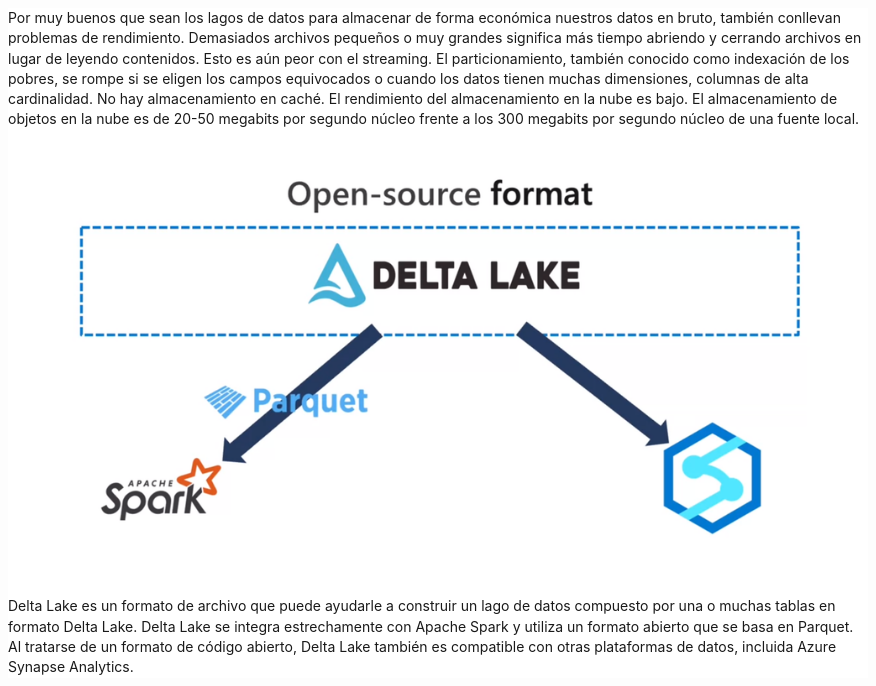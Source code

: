 Por muy buenos que sean los lagos de datos para almacenar de forma económica nuestros datos en bruto, también conllevan 
problemas de rendimiento. Demasiados archivos pequeños o muy grandes significa más tiempo abriendo y cerrando archivos 
en lugar de leyendo contenidos. Esto es aún peor con el streaming. El particionamiento, también conocido como indexación 
de los pobres, se rompe si se eligen los campos equivocados o cuando los datos tienen muchas dimensiones, columnas de 
alta cardinalidad. No hay almacenamiento en caché. El rendimiento del almacenamiento en la nube es bajo. El almacenamiento 
de objetos en la nube es de 20-50 megabits por segundo núcleo frente a los 300 megabits por segundo núcleo de una fuente local. 

![13.png](modules%2F6%2Fims%2F1%2F13.png)

Delta Lake es un formato de archivo que puede ayudarle a construir un lago de datos compuesto por una o muchas tablas en 
formato Delta Lake. Delta Lake se integra estrechamente con Apache Spark y utiliza un formato abierto que se basa en 
Parquet. Al tratarse de un formato de código abierto, Delta Lake también es compatible con otras plataformas de datos, 
incluida Azure Synapse Analytics. 
